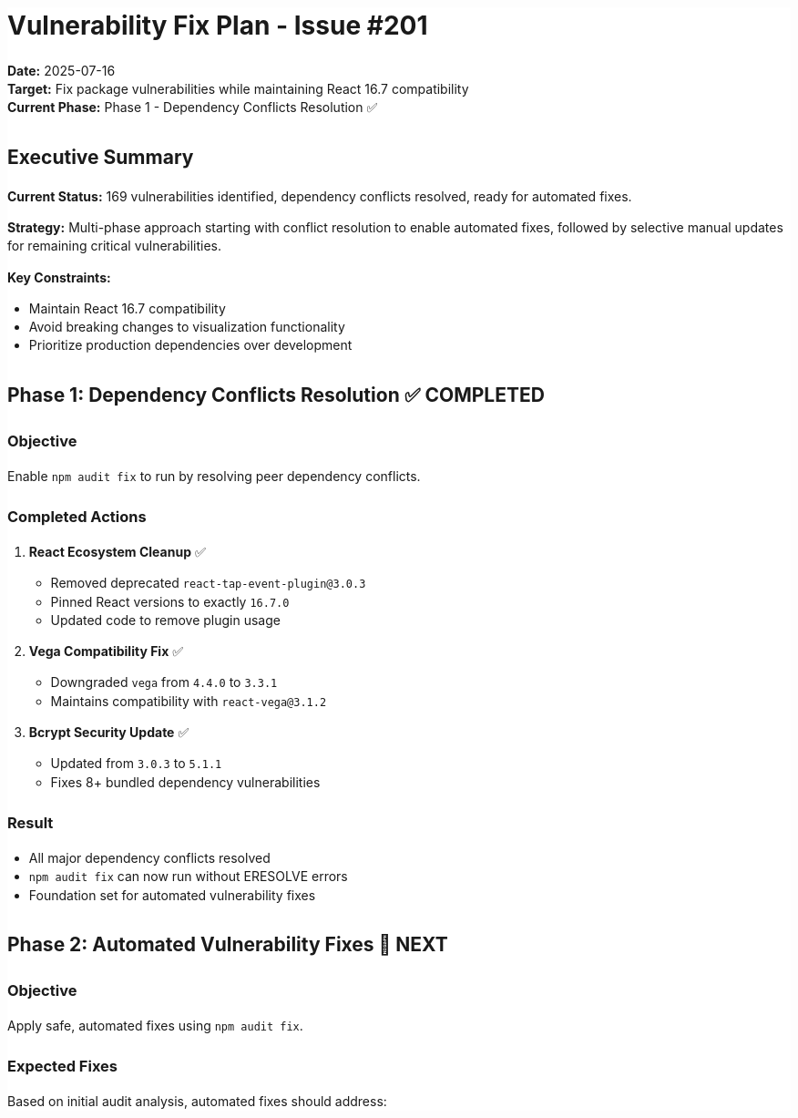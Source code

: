 # Vulnerability Fix Plan - Issue #201

**Date:** 2025-07-16  
**Target:** Fix package vulnerabilities while maintaining React 16.7 compatibility  
**Current Phase:** Phase 1 - Dependency Conflicts Resolution ✅

## Executive Summary

**Current Status:** 169 vulnerabilities identified, dependency conflicts resolved, ready for automated fixes.

**Strategy:** Multi-phase approach starting with conflict resolution to enable automated fixes, followed by selective manual updates for remaining critical vulnerabilities.

**Key Constraints:** 
- Maintain React 16.7 compatibility
- Avoid breaking changes to visualization functionality  
- Prioritize production dependencies over development

## Phase 1: Dependency Conflicts Resolution ✅ COMPLETED

### Objective
Enable `npm audit fix` to run by resolving peer dependency conflicts.

### Completed Actions
1. **React Ecosystem Cleanup** ✅
   - Removed deprecated `react-tap-event-plugin@3.0.3`
   - Pinned React versions to exactly `16.7.0`
   - Updated code to remove plugin usage

2. **Vega Compatibility Fix** ✅
   - Downgraded `vega` from `4.4.0` to `3.3.1`
   - Maintains compatibility with `react-vega@3.1.2`

3. **Bcrypt Security Update** ✅
   - Updated from `3.0.3` to `5.1.1`
   - Fixes 8+ bundled dependency vulnerabilities

### Result
- All major dependency conflicts resolved
- `npm audit fix` can now run without ERESOLVE errors
- Foundation set for automated vulnerability fixes

## Phase 2: Automated Vulnerability Fixes 🔄 NEXT

### Objective
Apply safe, automated fixes using `npm audit fix`.

### Expected Fixes
Based on initial audit analysis, automated fixes should address:
